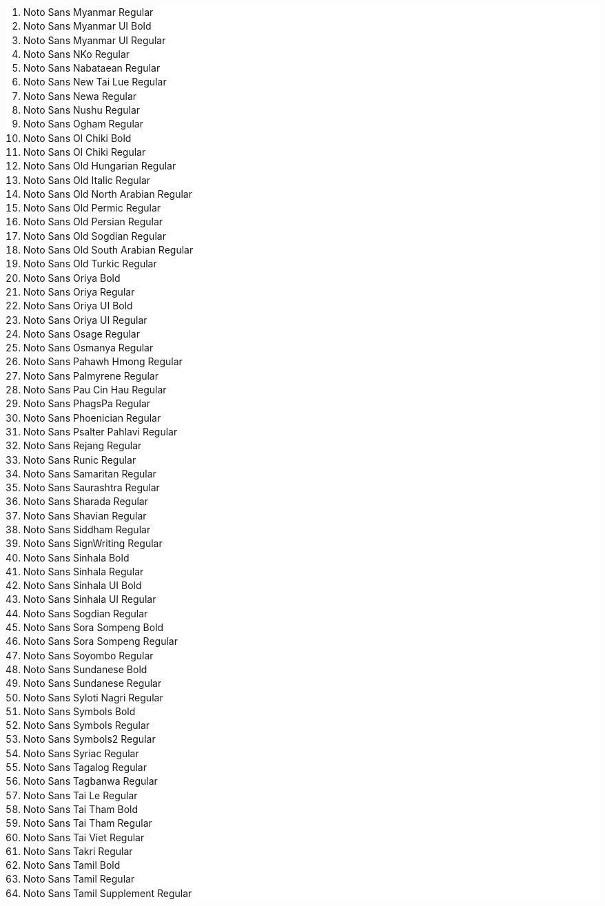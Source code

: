  1. Noto Sans Myanmar Regular
 1. Noto Sans Myanmar UI Bold
 1. Noto Sans Myanmar UI Regular
 1. Noto Sans NKo Regular
 1. Noto Sans Nabataean Regular
 1. Noto Sans New Tai Lue Regular
 1. Noto Sans Newa Regular
 1. Noto Sans Nushu Regular
 1. Noto Sans Ogham Regular
 1. Noto Sans Ol Chiki Bold
 1. Noto Sans Ol Chiki Regular
 1. Noto Sans Old Hungarian Regular
 1. Noto Sans Old Italic Regular
 1. Noto Sans Old North Arabian Regular
 1. Noto Sans Old Permic Regular
 1. Noto Sans Old Persian Regular
 1. Noto Sans Old Sogdian Regular
 1. Noto Sans Old South Arabian Regular
 1. Noto Sans Old Turkic Regular
 1. Noto Sans Oriya Bold
 1. Noto Sans Oriya Regular
 1. Noto Sans Oriya UI Bold
 1. Noto Sans Oriya UI Regular
 1. Noto Sans Osage Regular
 1. Noto Sans Osmanya Regular
 1. Noto Sans Pahawh Hmong Regular
 1. Noto Sans Palmyrene Regular
 1. Noto Sans Pau Cin Hau Regular
 1. Noto Sans PhagsPa Regular
 1. Noto Sans Phoenician Regular
 1. Noto Sans Psalter Pahlavi Regular
 1. Noto Sans Rejang Regular
 1. Noto Sans Runic Regular
 1. Noto Sans Samaritan Regular
 1. Noto Sans Saurashtra Regular
 1. Noto Sans Sharada Regular
 1. Noto Sans Shavian Regular
 1. Noto Sans Siddham Regular
 1. Noto Sans SignWriting Regular
 1. Noto Sans Sinhala Bold
 1. Noto Sans Sinhala Regular
 1. Noto Sans Sinhala UI Bold
 1. Noto Sans Sinhala UI Regular
 1. Noto Sans Sogdian Regular
 1. Noto Sans Sora Sompeng Bold
 1. Noto Sans Sora Sompeng Regular
 1. Noto Sans Soyombo Regular
 1. Noto Sans Sundanese Bold
 1. Noto Sans Sundanese Regular
 1. Noto Sans Syloti Nagri Regular
 1. Noto Sans Symbols Bold
 1. Noto Sans Symbols Regular
 1. Noto Sans Symbols2 Regular
 1. Noto Sans Syriac Regular
 1. Noto Sans Tagalog Regular
 1. Noto Sans Tagbanwa Regular
 1. Noto Sans Tai Le Regular
 1. Noto Sans Tai Tham Bold
 1. Noto Sans Tai Tham Regular
 1. Noto Sans Tai Viet Regular
 1. Noto Sans Takri Regular
 1. Noto Sans Tamil Bold
 1. Noto Sans Tamil Regular
 1. Noto Sans Tamil Supplement Regular
